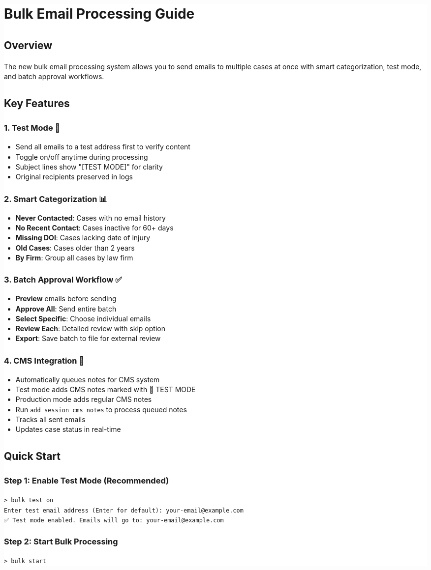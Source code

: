 # Bulk Email Processing Guide

## Overview
The new bulk email processing system allows you to send emails to multiple cases at once with smart categorization, test mode, and batch approval workflows.

## Key Features

### 1. **Test Mode** 🧪
- Send all emails to a test address first to verify content
- Toggle on/off anytime during processing
- Subject lines show "[TEST MODE]" for clarity
- Original recipients preserved in logs

### 2. **Smart Categorization** 📊
- **Never Contacted**: Cases with no email history
- **No Recent Contact**: Cases inactive for 60+ days
- **Missing DOI**: Cases lacking date of injury
- **Old Cases**: Cases older than 2 years
- **By Firm**: Group all cases by law firm

### 3. **Batch Approval Workflow** ✅
- **Preview** emails before sending
- **Approve All**: Send entire batch
- **Select Specific**: Choose individual emails
- **Review Each**: Detailed review with skip option
- **Export**: Save batch to file for external review

### 4. **CMS Integration** 📝
- Automatically queues notes for CMS system
- Test mode adds CMS notes marked with 🧪 TEST MODE
- Production mode adds regular CMS notes
- Run `add session cms notes` to process queued notes
- Tracks all sent emails
- Updates case status in real-time

## Quick Start

### Step 1: Enable Test Mode (Recommended)
```
> bulk test on
Enter test email address (Enter for default): your-email@example.com
✅ Test mode enabled. Emails will go to: your-email@example.com
```

### Step 2: Start Bulk Processing
```
> bulk start
```
